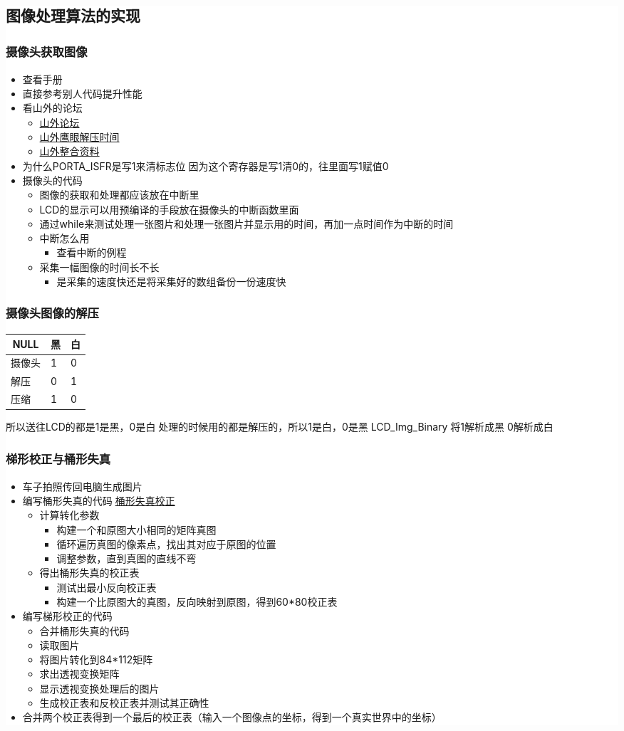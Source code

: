 

## 图像处理算法的实现

### 摄像头获取图像
- 查看手册
- 直接参考别人代码提升性能
- 看山外的论坛
    - [山外论坛](http://www.vcan123.com/forum.php)
    - [山外鹰眼解压时间](http://www.vcan123.com/forum.php?mod=viewthread&tid=13652&ctid=6)
    - [山外整合资料](./source/K60中文资料整合版.pdf)
- 为什么PORTA_ISFR是写1来清标志位 因为这个寄存器是写1清0的，往里面写1赋值0
- 摄像头的代码
    - 图像的获取和处理都应该放在中断里
    - LCD的显示可以用预编译的手段放在摄像头的中断函数里面
    - 通过while来测试处理一张图片和处理一张图片并显示用的时间，再加一点时间作为中断的时间
    - 中断怎么用
        - 查看中断的例程
    - 采集一幅图像的时间长不长
        - 是采集的速度快还是将采集好的数组备份一份速度快

### 摄像头图像的解压
NULL   | 黑 | 白
-------|----|--
摄像头 | 1  | 0
解压   | 0  | 1
压缩   | 1  | 0

所以送往LCD的都是1是黑，0是白
处理的时候用的都是解压的，所以1是白，0是黑
LCD_Img_Binary 将1解析成黑 0解析成白

### 梯形校正与桶形失真
- 车子拍照传回电脑生成图片
- 编写桶形失真的代码 [桶形失真校正](https://blog.csdn.net/hyanglu1573/article/details/12876727)
    - 计算转化参数
        - 构建一个和原图大小相同的矩阵真图
        - 循环遍历真图的像素点，找出其对应于原图的位置
        - 调整参数，直到真图的直线不弯
    - 得出桶形失真的校正表
        - 测试出最小反向校正表
        - 构建一个比原图大的真图，反向映射到原图，得到60*80校正表
- 编写梯形校正的代码
    - 合并桶形失真的代码
    - 读取图片
    - 将图片转化到84*112矩阵
    - 求出透视变换矩阵
    - 显示透视变换处理后的图片
    - 生成校正表和反校正表并测试其正确性
- 合并两个校正表得到一个最后的校正表（输入一个图像点的坐标，得到一个真实世界中的坐标）
